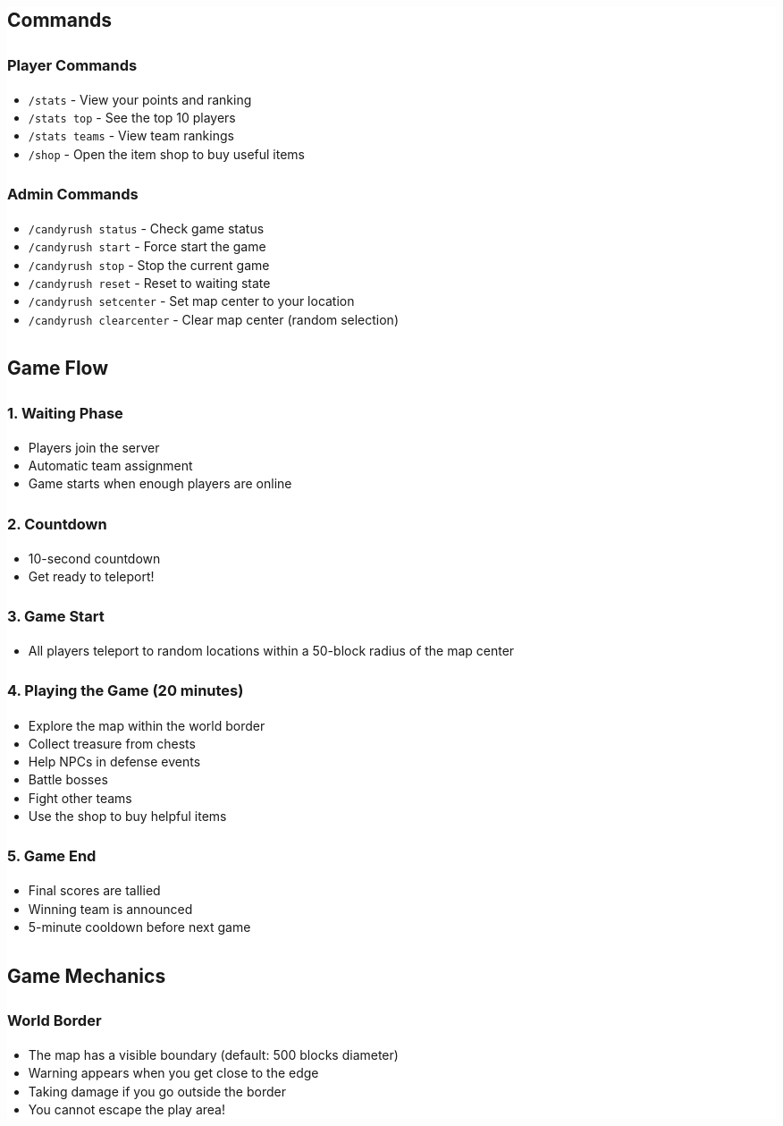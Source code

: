 ## Commands

### Player Commands
- `/stats` - View your points and ranking
- `/stats top` - See the top 10 players
- `/stats teams` - View team rankings
- `/shop` - Open the item shop to buy useful items

### Admin Commands
- `/candyrush status` - Check game status
- `/candyrush start` - Force start the game
- `/candyrush stop` - Stop the current game
- `/candyrush reset` - Reset to waiting state
- `/candyrush setcenter` - Set map center to your location
- `/candyrush clearcenter` - Clear map center (random selection)

## Game Flow

### 1. Waiting Phase
- Players join the server
- Automatic team assignment
- Game starts when enough players are online

### 2. Countdown
- 10-second countdown
- Get ready to teleport!

### 3. Game Start
- All players teleport to random locations within a 50-block radius of the map center

### 4. Playing the Game (20 minutes)
- Explore the map within the world border
- Collect treasure from chests
- Help NPCs in defense events
- Battle bosses
- Fight other teams
- Use the shop to buy helpful items

### 5. Game End
- Final scores are tallied
- Winning team is announced
- 5-minute cooldown before next game

## Game Mechanics

### World Border
- The map has a visible boundary (default: 500 blocks diameter)
- Warning appears when you get close to the edge
- Taking damage if you go outside the border
- You cannot escape the play area!
